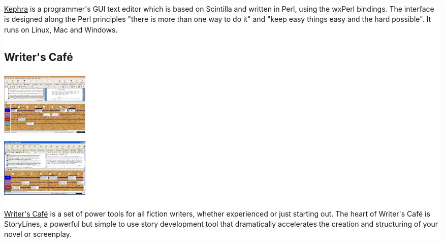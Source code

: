[Kephra][kephra] is a programmer's GUI text editor which is based on Scintilla
and written in Perl, using the wxPerl bindings. The interface is designed along
the Perl principles "there is more than one way to do it" and "keep easy things
easy and the hard possible". It runs on Linux, Mac and Windows.

[kephra]: http://kephra.sourceforge.net/


## Writer's Café

<div class="row thumbnails">
  <div class="col-6 col-sm-3">
    <a data-fancybox="storylines" href="storylines-linux.jpg" title="Writer's Café on Linux">
      <img src="storylines-linux-thumb.jpg" class="img-thumbnail" alt="Writer's Café on Linux">
    </a>
  </div>
  <div class="col-6 col-sm-3">
    <a data-fancybox="storylines" href="storylines-msw.jpg" title="Writer's Café on Windows">
      <img src="storylines-msw-thumb.jpg" class="img-thumbnail" alt="Writer's Café on Windows">
    </a>
  </div>
</div>

[Writer's Café][storylines] is a set of power tools for all fiction writers,
whether experienced or just starting out. The heart of Writer's Café is
StoryLines, a powerful but simple to use story development tool that
dramatically accelerates the creation and structuring of your novel or
screenplay.

[storylines]: http://www.writerscafe.co.uk/


[coppercube]: http://www.ambiera.com/coppercube/
[rocketcake]: http://www.ambiera.com/rocketcake/
[zepman]: https://www.beexy.nl/zepman/
[cars-hotsurf]: http://hotsurf.biz/
[ecmerge]: http://www.elliecomputing.com/
[audacity]: http://audacity.sourceforge.net/
[poedit]: http://www.poedit.net/
[transcribe]: http://www.seventhstring.com/xscribe/overview.html
[boinc]: http://boinc.berkeley.edu/
[gamedevelop]: http://www.en.compilgames.net/
[audio-evolution]: http://www.audio-evolution.com/
[ginkgo]: http://ginkgo-cadx.com/en/
[gimias]: http://www.gimias.org/
[sysmark2012]: http://www.bapco.com/products/sysmark-2012
[websitepainter]: http://www.ambiera.com/websitepainter/index.html
[trident]: http://www.uscs.hr/
[kirix]: http://www.kirix.com/
[caedium]: http://www.symscape.com/product/symlab
[kicad]: http://iut-tice.ujf-grenoble.fr/kicad/index.html